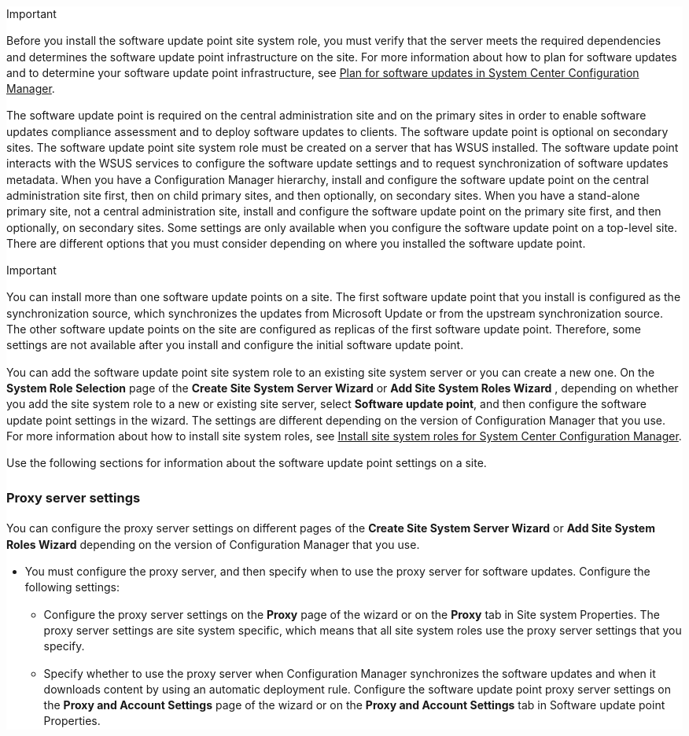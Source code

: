 > [!IMPORTANT]  
>  Before you install the software update point site system role, you must verify that the server meets the required dependencies and determines the software update point infrastructure on the site. For more information about how to plan for software updates and to determine your software update point infrastructure, see [Plan for software updates in System Center Configuration Manager](../../sum/plan-design/plan-for-software-updates.md).  
  
 The software update point is required on the central administration site and on the primary sites in order to enable software updates compliance assessment and to deploy software updates to clients. The software update point is optional on secondary sites. The software update point site system role must be created on a server that has WSUS installed. The software update point interacts with the WSUS services to configure the software update settings and to request synchronization of software updates metadata. When you have a Configuration Manager hierarchy, install and configure the software update point on the central administration site first, then on child primary sites, and then optionally, on secondary sites. When you have a stand-alone primary site, not a central administration site, install and configure the software update point on the primary site first, and then optionally, on secondary sites. Some settings are only available when you configure the software update point on a top-level site. There are different options that you must consider depending on where you installed the software update point.  
  
> [!IMPORTANT]  
>  You can install more than one software update points on a site. The first software update point that you install is configured as the synchronization source, which synchronizes the updates from Microsoft Update or from the upstream synchronization source. The other software update points on the site are configured as replicas of the first software update point. Therefore, some settings are not available after you install and configure the initial software update point.  
  
 You can add the software update point site system role to an existing site system server or you can create a new one. On the **System Role Selection** page of the **Create Site System Server Wizard** or **Add Site System Roles Wizard** , depending on whether you add the site system role to a new or existing site server, select **Software update point**, and then configure the software update point settings in the wizard. The settings are different depending on the version of Configuration Manager that you use. For more information about how to install site system roles, see [Install site system roles for System Center Configuration Manager](../../core/servers/deploy/configure/install-site-system-roles.md).  
  
 Use the following sections for information about the software update point settings on a site.  
  
### Proxy server settings  
 You can configure the proxy server settings on different pages of the **Create Site System Server Wizard** or **Add Site System Roles Wizard** depending on the version of Configuration Manager that you use.  
  
-   You must configure the proxy server, and then specify when to use the proxy server for software updates. Configure the following settings:  
  
    -   Configure the proxy server settings on the **Proxy** page of the wizard or on the **Proxy** tab in Site system Properties. The proxy server settings are site system specific, which means that all site system roles use the proxy server settings that you specify.  
  
    -   Specify whether to use the proxy server when Configuration Manager synchronizes the software updates and when it downloads content by using an automatic deployment rule. Configure the software update point proxy server settings on the **Proxy and Account Settings** page of the wizard or on the **Proxy and Account Settings** tab in Software update point Properties.  
  